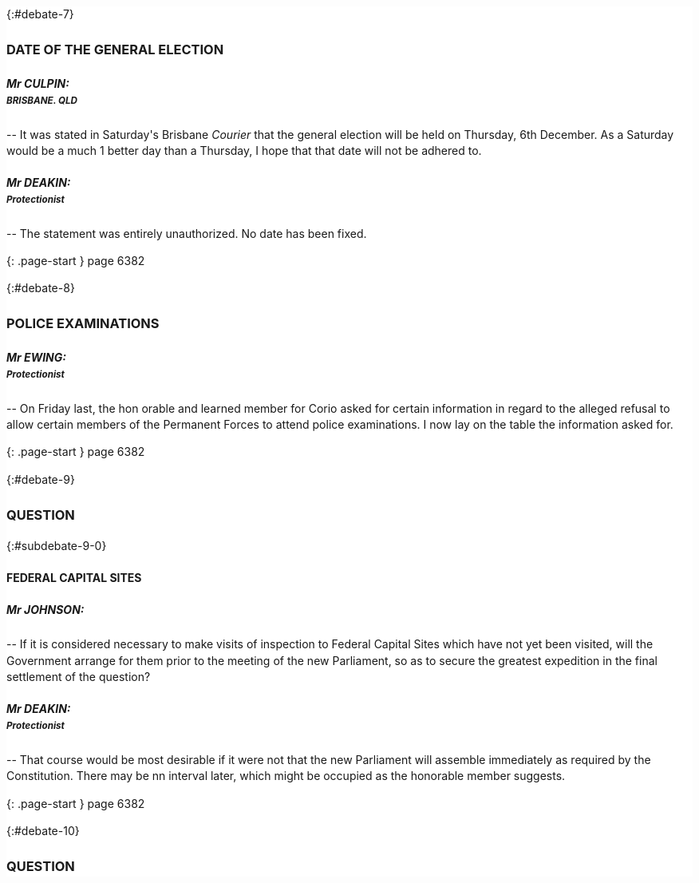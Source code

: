 {:#debate-7}
### DATE OF THE GENERAL ELECTION

##### Mr CULPIN:<br><small class="text-muted">BRISBANE. QLD</small>

-- It was stated in Saturday's Brisbane  *Courier*  that the general election will be held on Thursday, 6th December. As a Saturday would be a much 1 better day than a Thursday, I hope that that date will not be adhered to. 

##### Mr DEAKIN:<br><small class="text-muted">Protectionist</small>

-- The statement was entirely unauthorized. No date has been fixed. 

{: .page-start }
page 6382

{:#debate-8}
### POLICE EXAMINATIONS

##### Mr EWING:<br><small class="text-muted">Protectionist</small>

-- On Friday last, the hon  orable and learned member for Corio asked for certain information in regard to the alleged refusal to allow certain members of the Permanent Forces to attend police examinations. I now lay on the table the information asked for. 

{: .page-start }
page 6382

{:#debate-9}
### QUESTION

{:#subdebate-9-0}
#### FEDERAL CAPITAL SITES

##### Mr JOHNSON:

-- If it is considered  necessary to make visits of inspection to Federal Capital Sites which have not yet been visited, will the Government arrange for them prior to the meeting of the new Parliament, so as to secure the greatest expedition in the final settlement of the question? 

##### Mr DEAKIN:<br><small class="text-muted">Protectionist</small>

-- That course would be most desirable if it were not that the new Parliament will assemble immediately as required by the Constitution. There may be nn interval later, which might be occupied as the honorable member suggests. 

{: .page-start }
page 6382

{:#debate-10}
### QUESTION

